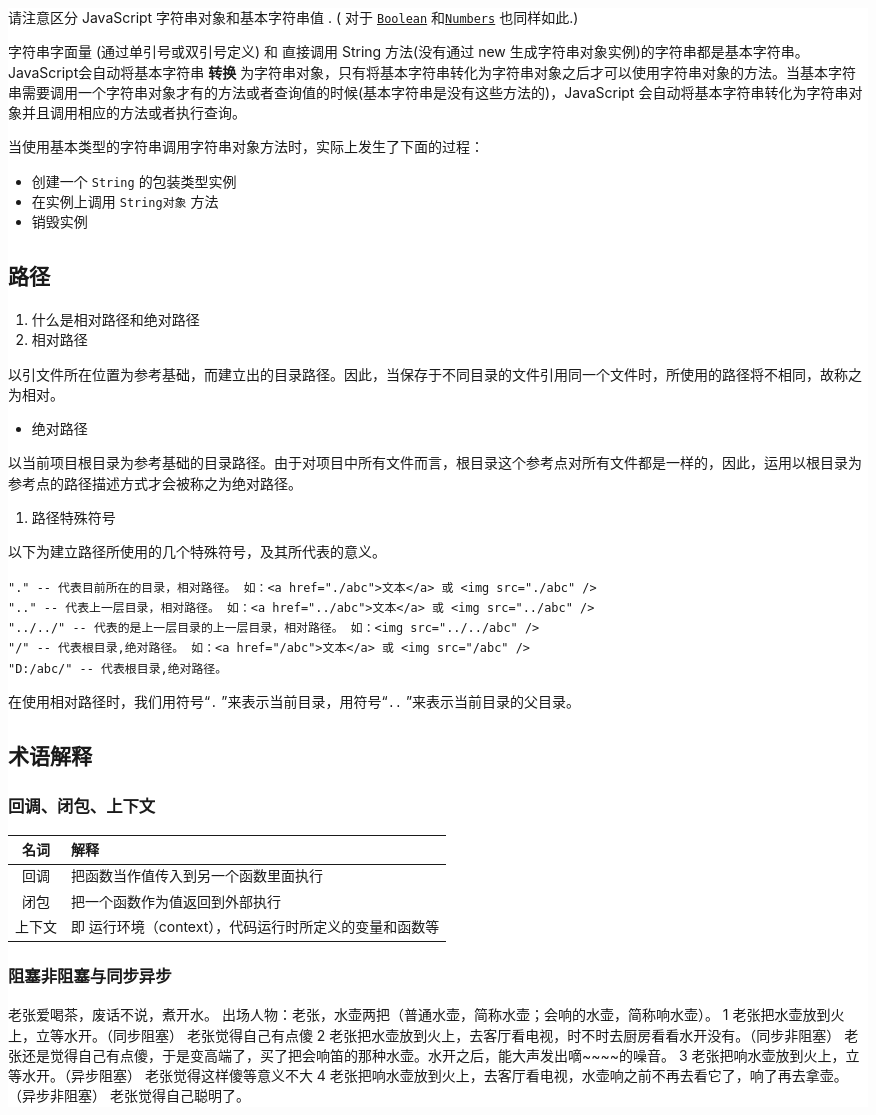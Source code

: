 请注意区分 JavaScript 字符串对象和基本字符串值 . \( 对于 [`Boolean`](https://developer.mozilla.org/zh-CN/docs/Web/JavaScript/Reference/Global_Objects/Boolean) 和[`Numbers`](https://developer.mozilla.org/zh-CN/docs/Web/JavaScript/Reference/Global_Objects/Number) 也同样如此.\)

字符串字面量 \(通过单引号或双引号定义\) 和 直接调用 String 方法\(没有通过 new 生成字符串对象实例\)的字符串都是基本字符串。JavaScript会自动将基本字符串 **转换** 为字符串对象，只有将基本字符串转化为字符串对象之后才可以使用字符串对象的方法。当基本字符串需要调用一个字符串对象才有的方法或者查询值的时候\(基本字符串是没有这些方法的\)，JavaScript 会自动将基本字符串转化为字符串对象并且调用相应的方法或者执行查询。

当使用基本类型的字符串调用字符串对象方法时，实际上发生了下面的过程：

* 创建一个 `String` 的包装类型实例
* 在实例上调用 `String对象` 方法
* 销毁实例

## 路径

1. 什么是相对路径和绝对路径
2. 相对路径

以引文件所在位置为参考基础，而建立出的目录路径。因此，当保存于不同目录的文件引用同一个文件时，所使用的路径将不相同，故称之为相对。

* 绝对路径

以当前项目根目录为参考基础的目录路径。由于对项目中所有文件而言，根目录这个参考点对所有文件都是一样的，因此，运用以根目录为参考点的路径描述方式才会被称之为绝对路径。

1. 路径特殊符号

以下为建立路径所使用的几个特殊符号，及其所代表的意义。

```text
"." -- 代表目前所在的目录，相对路径。 如：<a href="./abc">文本</a> 或 <img src="./abc" />
".." -- 代表上一层目录，相对路径。 如：<a href="../abc">文本</a> 或 <img src="../abc" />
"../../" -- 代表的是上一层目录的上一层目录，相对路径。 如：<img src="../../abc" />
"/" -- 代表根目录,绝对路径。 如：<a href="/abc">文本</a> 或 <img src="/abc" />
"D:/abc/" -- 代表根目录,绝对路径。
```

在使用相对路径时，我们用符号“`.` ”来表示当前目录，用符号“`..` ”来表示当前目录的父目录。

## 术语解释

### 回调、闭包、上下文

| 名词 | 解释 |
| :---: | :--- |
| 回调 | 把函数当作值传入到另一个函数里面执行 |
| 闭包 | 把一个函数作为值返回到外部执行 |
| 上下文 | 即 运行环境（context），代码运行时所定义的变量和函数等 |

### 阻塞非阻塞与同步异步

老张爱喝茶，废话不说，煮开水。 出场人物：老张，水壶两把（普通水壶，简称水壶；会响的水壶，简称响水壶）。 1 老张把水壶放到火上，立等水开。（同步阻塞） 老张觉得自己有点傻 2 老张把水壶放到火上，去客厅看电视，时不时去厨房看看水开没有。（同步非阻塞） 老张还是觉得自己有点傻，于是变高端了，买了把会响笛的那种水壶。水开之后，能大声发出嘀~~~~的噪音。 3 老张把响水壶放到火上，立等水开。（异步阻塞） 老张觉得这样傻等意义不大 4 老张把响水壶放到火上，去客厅看电视，水壶响之前不再去看它了，响了再去拿壶。（异步非阻塞） 老张觉得自己聪明了。
